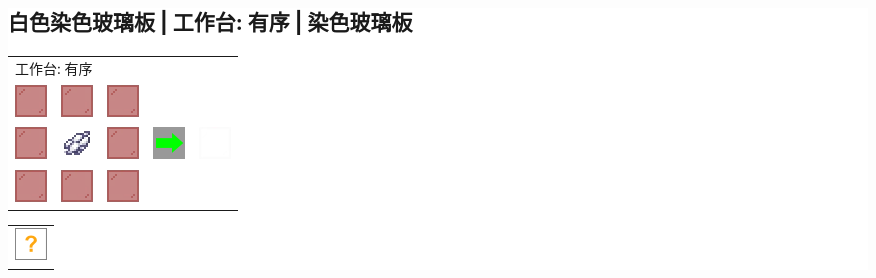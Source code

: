 



## 白色染色玻璃板 | 工作台: 有序 | 染色玻璃板

<table>
	<tablebody>
		<tr>
			<td colspan="5">工作台: 有序</td>
		</tr>
		<tr>
			<td><img src="../../../mc_icon/decorations/stained_glass_pane/red_stained_glass_pane.png"></td>
			<td><img src="../../../mc_icon/decorations/stained_glass_pane/red_stained_glass_pane.png"></td>
			<td><img src="../../../mc_icon/decorations/stained_glass_pane/red_stained_glass_pane.png"></td>
			<td colspan="2"></td>
		</tr>
		<tr>
			<td><img src="../../../mc_icon/decorations/stained_glass_pane/red_stained_glass_pane.png"></td>
			<td><img src="../../../mc_icon/misc/dye/white_dye.png"></td>
			<td><img src="../../../mc_icon/decorations/stained_glass_pane/red_stained_glass_pane.png"></td>
			<td><img src="../../../mc_icon/recipes/arrow.png"></td>
			<td><img src="../../../mc_icon/decorations/stained_glass_pane/white_stained_glass_pane.png"></td>
		</tr>
		<tr>
			<td><img src="../../../mc_icon/decorations/stained_glass_pane/red_stained_glass_pane.png"></td>
			<td><img src="../../../mc_icon/decorations/stained_glass_pane/red_stained_glass_pane.png"></td>
			<td><img src="../../../mc_icon/decorations/stained_glass_pane/red_stained_glass_pane.png"></td>
			<td colspan="2"></td>
		</tr>
	</tablebody>
</table>
<table>
	<tablebody>
		<tr>
			<td><img src="../../../mc_icon/recipes/tile.png"></td>